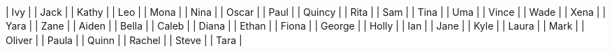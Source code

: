| Ivy     |
| Jack    |
| Kathy   |
| Leo     |
| Mona    |
| Nina    |
| Oscar   |
| Paul    |
| Quincy  |
| Rita    |
| Sam     |
| Tina    |
| Uma     |
| Vince   |
| Wade    |
| Xena    |
| Yara    |
| Zane    |
| Aiden   |
| Bella   |
| Caleb   |
| Diana   |
| Ethan   |
| Fiona   |
| George  |
| Holly   |
| Ian     |
| Jane    |
| Kyle    |
| Laura   |
| Mark    |
| Oliver  |
| Paula   |
| Quinn   |
| Rachel  |
| Steve   |
| Tara    |